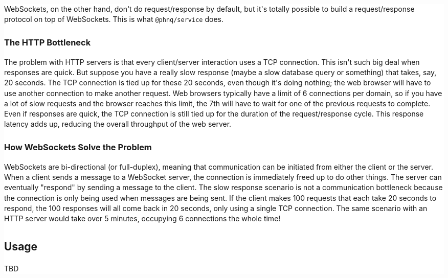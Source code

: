WebSockets, on the other hand, don't do request/response by default, but it's totally possible to build a request/response protocol on top of WebSockets. This is what `@phnq/service` does.

### The HTTP Bottleneck

The problem with HTTP servers is that every client/server interaction uses a TCP connection. This isn't such big deal when responses are quick. But suppose you have a really slow response (maybe a slow database query or something) that takes, say, 20 seconds. The TCP connection is tied up for these 20 seconds, even though it's doing nothing; the web browser will have to use another connection to make another request. Web browsers typically have a limit of 6 connections per domain, so if you have a lot of slow requests and the browser reaches this limit, the 7th will have to wait for one of the previous requests to complete. Even if responses are quick, the TCP connection is still tied up for the duration of the request/response cycle. This response latency adds up, reducing the overall throughput of the web server.

### How WebSockets Solve the Problem

WebSockets are bi-directional (or full-duplex), meaning that communication can be initiated from either the client or the server. When a client sends a message to a WebSocket server, the connection is immediately freed up to do other things. The server can eventually "respond" by sending a message to the client. The slow response scenario is not a communication bottleneck because the connection is only being used when messages are being sent. If the client makes 100 requests that each take 20 seconds to respond, the 100 responses will all come back in 20 seconds, only using a single TCP connection. The same scenario with an HTTP server would take over 5 minutes, occupying 6 connections the whole time!

## Usage
TBD





